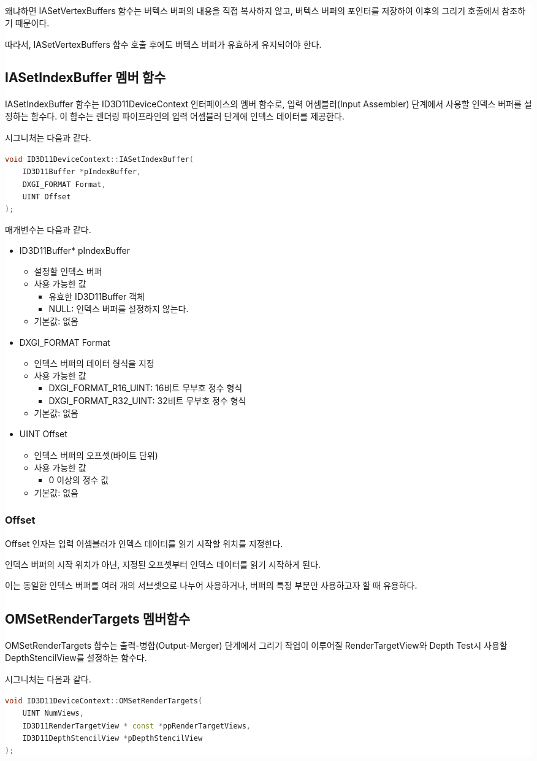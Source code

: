 왜냐하면 IASetVertexBuffers 함수는 버텍스 버퍼의 내용을 직접 복사하지 않고, 버텍스 버퍼의 포인터를 저장하여 이후의 그리기 호출에서 참조하기 때문이다.

따라서, IASetVertexBuffers 함수 호출 후에도 버텍스 버퍼가 유효하게 유지되어야 한다.

## IASetIndexBuffer 멤버 함수
IASetIndexBuffer 함수는 ID3D11DeviceContext 인터페이스의 멤버 함수로, 입력 어셈블러(Input Assembler) 단계에서 사용할 인덱스 버퍼를 설정하는 함수다. 이 함수는 렌더링 파이프라인의 입력 어셈블러 단계에 인덱스 데이터를 제공한다.

시그니처는 다음과 같다.
```cpp
void ID3D11DeviceContext::IASetIndexBuffer(
    ID3D11Buffer *pIndexBuffer,
    DXGI_FORMAT Format,
    UINT Offset
);
```
매개변수는 다음과 같다.

* ID3D11Buffer* pIndexBuffer
  * 설정할 인덱스 버퍼
  * 사용 가능한 값
    * 유효한 ID3D11Buffer 객체
    * NULL: 인덱스 버퍼를 설정하지 않는다.
  * 기본값: 없음

* DXGI_FORMAT Format
  * 인덱스 버퍼의 데이터 형식을 지정
  * 사용 가능한 값
    * DXGI_FORMAT_R16_UINT: 16비트 무부호 정수 형식
    * DXGI_FORMAT_R32_UINT: 32비트 무부호 정수 형식
  * 기본값: 없음

* UINT Offset
  * 인덱스 버퍼의 오프셋(바이트 단위)
  * 사용 가능한 값
    * 0 이상의 정수 값
  * 기본값: 없음

### Offset
Offset 인자는 입력 어셈블러가 인덱스 데이터를 읽기 시작할 위치를 지정한다. 

인덱스 버퍼의 시작 위치가 아닌, 지정된 오프셋부터 인덱스 데이터를 읽기 시작하게 된다. 

이는 동일한 인덱스 버퍼를 여러 개의 서브셋으로 나누어 사용하거나, 버퍼의 특정 부분만 사용하고자 할 때 유용하다.


## OMSetRenderTargets 멤버함수
OMSetRenderTargets 함수는 출력-병합(Output-Merger) 단계에서 그리기 작업이 이루어질 RenderTargetView와 Depth Test시 사용할 DepthStencilView를 설정하는 함수다. 

시그니처는 다음과 같다.
```cpp
void ID3D11DeviceContext::OMSetRenderTargets(
    UINT NumViews,
    ID3D11RenderTargetView * const *ppRenderTargetViews,
    ID3D11DepthStencilView *pDepthStencilView
);
```
